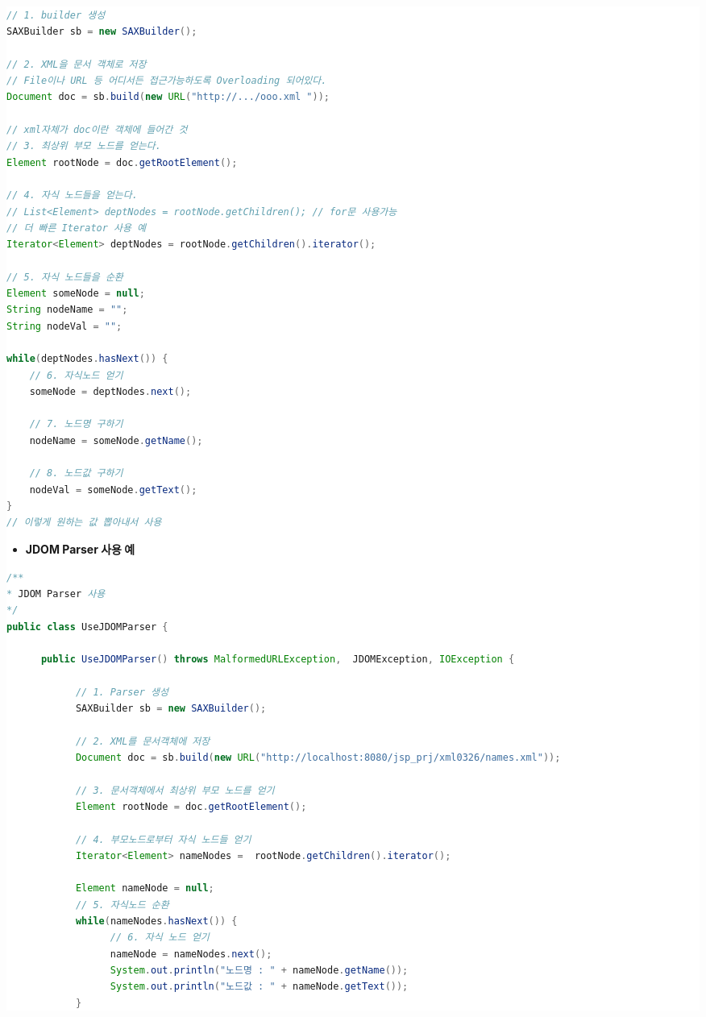 ```java
// 1. builder 생성
SAXBuilder sb = new SAXBuilder();

// 2. XML을 문서 객체로 저장
// File이나 URL 등 어디서든 접근가능하도록 Overloading 되어있다.
Document doc = sb.build(new URL("http://.../ooo.xml ")); 

// xml자체가 doc이란 객체에 들어간 것
// 3. 최상위 부모 노드를 얻는다.
Element rootNode = doc.getRootElement();

// 4. 자식 노드들을 얻는다.
// List<Element> deptNodes = rootNode.getChildren(); // for문 사용가능
// 더 빠른 Iterator 사용 예
Iterator<Element> deptNodes = rootNode.getChildren().iterator();

// 5. 자식 노드들을 순환
Element someNode = null;
String nodeName = "";
String nodeVal = "";

while(deptNodes.hasNext()) {
    // 6. 자식노드 얻기
    someNode = deptNodes.next();

    // 7. 노드명 구하기
    nodeName = someNode.getName();

    // 8. 노드값 구하기
    nodeVal = someNode.getText();
}
// 이렇게 원하는 값 뽑아내서 사용
```

* **JDOM Parser 사용 예**

```java
/**
* JDOM Parser 사용
*/
public class UseJDOMParser {
      
      public UseJDOMParser() throws MalformedURLException,  JDOMException, IOException {
            
            // 1. Parser 생성
            SAXBuilder sb = new SAXBuilder();
            
            // 2. XML를 문서객체에 저장
            Document doc = sb.build(new URL("http://localhost:8080/jsp_prj/xml0326/names.xml"));
            
            // 3. 문서객체에서 최상위 부모 노드를 얻기
            Element rootNode = doc.getRootElement();
            
            // 4. 부모노드로부터 자식 노드들 얻기
            Iterator<Element> nameNodes =  rootNode.getChildren().iterator();
            
            Element nameNode = null;
            // 5. 자식노드 순환
            while(nameNodes.hasNext()) {
                  // 6. 자식 노드 얻기
                  nameNode = nameNodes.next();
                  System.out.println("노드명 : " + nameNode.getName());
                  System.out.println("노드값 : " + nameNode.getText());
            }
```